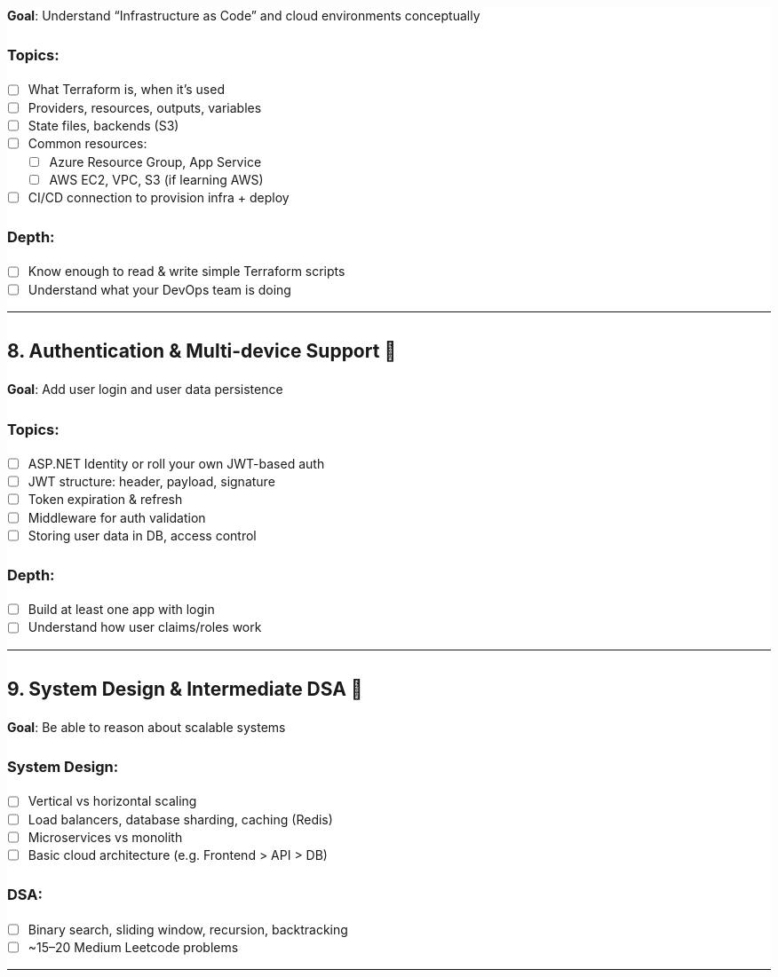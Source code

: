 **Goal**: Understand “Infrastructure as Code” and cloud environments conceptually

### Topics:

- [ ] What Terraform is, when it’s used
- [ ] Providers, resources, outputs, variables
- [ ] State files, backends (S3)
- [ ] Common resources:
  - [ ] Azure Resource Group, App Service
  - [ ] AWS EC2, VPC, S3 (if learning AWS)
- [ ] CI/CD connection to provision infra + deploy

### Depth:

- [ ] Know enough to read & write simple Terraform scripts
- [ ] Understand what your DevOps team is doing

---

## **8. Authentication & Multi-device Support 🌸**

**Goal**: Add user login and user data persistence

### Topics:

- [ ] ASP.NET Identity or roll your own JWT-based auth
- [ ] JWT structure: header, payload, signature
- [ ] Token expiration & refresh
- [ ] Middleware for auth validation
- [ ] Storing user data in DB, access control

### Depth:

- [ ] Build at least one app with login
- [ ] Understand how user claims/roles work

---

## **9. System Design & Intermediate DSA 🌸**

**Goal**: Be able to reason about scalable systems

### System Design:

- [ ] Vertical vs horizontal scaling
- [ ] Load balancers, database sharding, caching (Redis)
- [ ] Microservices vs monolith
- [ ] Basic cloud architecture (e.g. Frontend > API > DB)

### DSA:

- [ ] Binary search, sliding window, recursion, backtracking
- [ ] ~15–20 Medium Leetcode problems

---